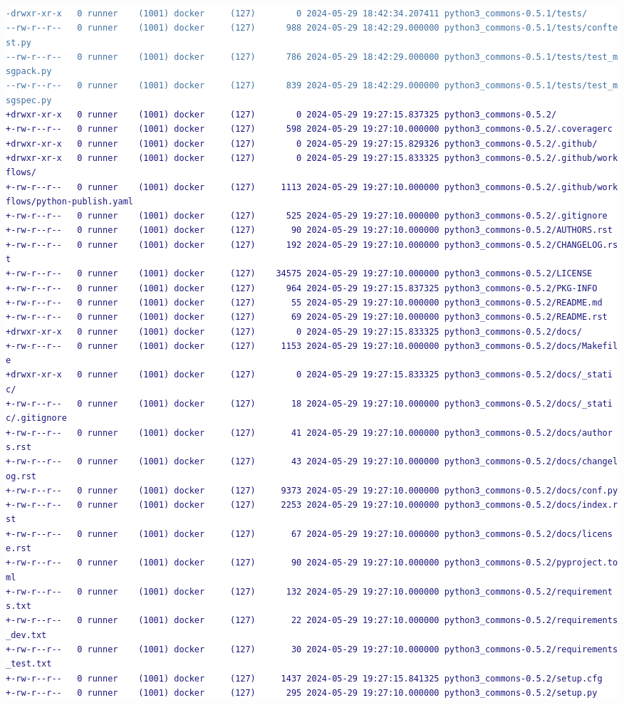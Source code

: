 ```diff
-drwxr-xr-x   0 runner    (1001) docker     (127)        0 2024-05-29 18:42:34.207411 python3_commons-0.5.1/tests/
--rw-r--r--   0 runner    (1001) docker     (127)      988 2024-05-29 18:42:29.000000 python3_commons-0.5.1/tests/conftest.py
--rw-r--r--   0 runner    (1001) docker     (127)      786 2024-05-29 18:42:29.000000 python3_commons-0.5.1/tests/test_msgpack.py
--rw-r--r--   0 runner    (1001) docker     (127)      839 2024-05-29 18:42:29.000000 python3_commons-0.5.1/tests/test_msgspec.py
+drwxr-xr-x   0 runner    (1001) docker     (127)        0 2024-05-29 19:27:15.837325 python3_commons-0.5.2/
+-rw-r--r--   0 runner    (1001) docker     (127)      598 2024-05-29 19:27:10.000000 python3_commons-0.5.2/.coveragerc
+drwxr-xr-x   0 runner    (1001) docker     (127)        0 2024-05-29 19:27:15.829326 python3_commons-0.5.2/.github/
+drwxr-xr-x   0 runner    (1001) docker     (127)        0 2024-05-29 19:27:15.833325 python3_commons-0.5.2/.github/workflows/
+-rw-r--r--   0 runner    (1001) docker     (127)     1113 2024-05-29 19:27:10.000000 python3_commons-0.5.2/.github/workflows/python-publish.yaml
+-rw-r--r--   0 runner    (1001) docker     (127)      525 2024-05-29 19:27:10.000000 python3_commons-0.5.2/.gitignore
+-rw-r--r--   0 runner    (1001) docker     (127)       90 2024-05-29 19:27:10.000000 python3_commons-0.5.2/AUTHORS.rst
+-rw-r--r--   0 runner    (1001) docker     (127)      192 2024-05-29 19:27:10.000000 python3_commons-0.5.2/CHANGELOG.rst
+-rw-r--r--   0 runner    (1001) docker     (127)    34575 2024-05-29 19:27:10.000000 python3_commons-0.5.2/LICENSE
+-rw-r--r--   0 runner    (1001) docker     (127)      964 2024-05-29 19:27:15.837325 python3_commons-0.5.2/PKG-INFO
+-rw-r--r--   0 runner    (1001) docker     (127)       55 2024-05-29 19:27:10.000000 python3_commons-0.5.2/README.md
+-rw-r--r--   0 runner    (1001) docker     (127)       69 2024-05-29 19:27:10.000000 python3_commons-0.5.2/README.rst
+drwxr-xr-x   0 runner    (1001) docker     (127)        0 2024-05-29 19:27:15.833325 python3_commons-0.5.2/docs/
+-rw-r--r--   0 runner    (1001) docker     (127)     1153 2024-05-29 19:27:10.000000 python3_commons-0.5.2/docs/Makefile
+drwxr-xr-x   0 runner    (1001) docker     (127)        0 2024-05-29 19:27:15.833325 python3_commons-0.5.2/docs/_static/
+-rw-r--r--   0 runner    (1001) docker     (127)       18 2024-05-29 19:27:10.000000 python3_commons-0.5.2/docs/_static/.gitignore
+-rw-r--r--   0 runner    (1001) docker     (127)       41 2024-05-29 19:27:10.000000 python3_commons-0.5.2/docs/authors.rst
+-rw-r--r--   0 runner    (1001) docker     (127)       43 2024-05-29 19:27:10.000000 python3_commons-0.5.2/docs/changelog.rst
+-rw-r--r--   0 runner    (1001) docker     (127)     9373 2024-05-29 19:27:10.000000 python3_commons-0.5.2/docs/conf.py
+-rw-r--r--   0 runner    (1001) docker     (127)     2253 2024-05-29 19:27:10.000000 python3_commons-0.5.2/docs/index.rst
+-rw-r--r--   0 runner    (1001) docker     (127)       67 2024-05-29 19:27:10.000000 python3_commons-0.5.2/docs/license.rst
+-rw-r--r--   0 runner    (1001) docker     (127)       90 2024-05-29 19:27:10.000000 python3_commons-0.5.2/pyproject.toml
+-rw-r--r--   0 runner    (1001) docker     (127)      132 2024-05-29 19:27:10.000000 python3_commons-0.5.2/requirements.txt
+-rw-r--r--   0 runner    (1001) docker     (127)       22 2024-05-29 19:27:10.000000 python3_commons-0.5.2/requirements_dev.txt
+-rw-r--r--   0 runner    (1001) docker     (127)       30 2024-05-29 19:27:10.000000 python3_commons-0.5.2/requirements_test.txt
+-rw-r--r--   0 runner    (1001) docker     (127)     1437 2024-05-29 19:27:15.841325 python3_commons-0.5.2/setup.cfg
+-rw-r--r--   0 runner    (1001) docker     (127)      295 2024-05-29 19:27:10.000000 python3_commons-0.5.2/setup.py
```